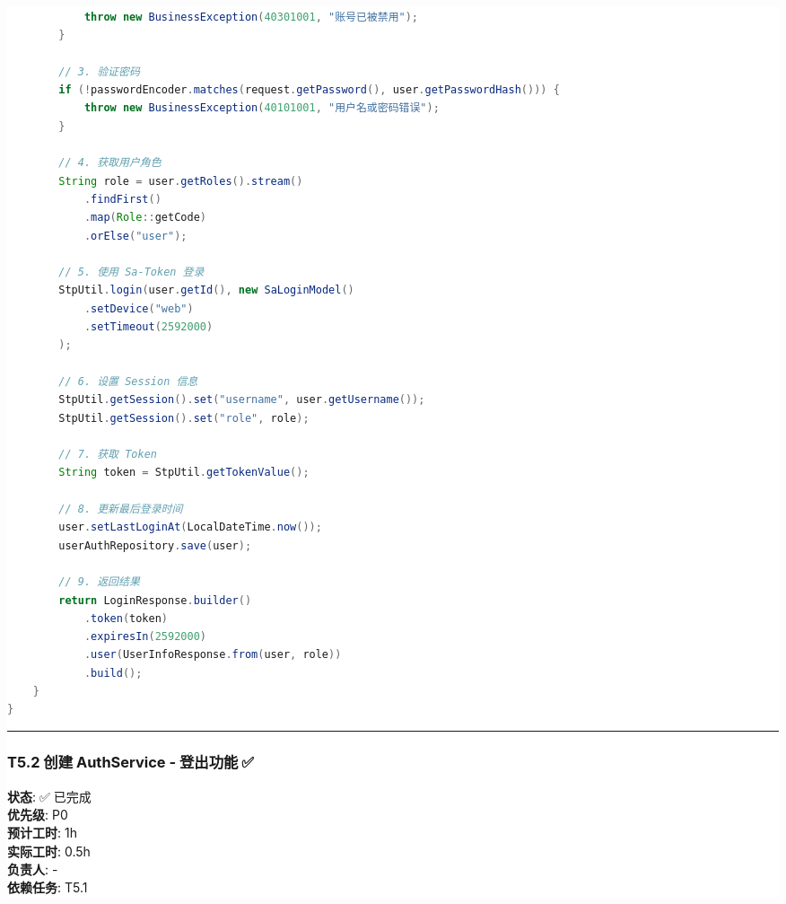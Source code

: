 ```java
            throw new BusinessException(40301001, "账号已被禁用");
        }

        // 3. 验证密码
        if (!passwordEncoder.matches(request.getPassword(), user.getPasswordHash())) {
            throw new BusinessException(40101001, "用户名或密码错误");
        }

        // 4. 获取用户角色
        String role = user.getRoles().stream()
            .findFirst()
            .map(Role::getCode)
            .orElse("user");

        // 5. 使用 Sa-Token 登录
        StpUtil.login(user.getId(), new SaLoginModel()
            .setDevice("web")
            .setTimeout(2592000)
        );

        // 6. 设置 Session 信息
        StpUtil.getSession().set("username", user.getUsername());
        StpUtil.getSession().set("role", role);

        // 7. 获取 Token
        String token = StpUtil.getTokenValue();

        // 8. 更新最后登录时间
        user.setLastLoginAt(LocalDateTime.now());
        userAuthRepository.save(user);

        // 9. 返回结果
        return LoginResponse.builder()
            .token(token)
            .expiresIn(2592000)
            .user(UserInfoResponse.from(user, role))
            .build();
    }
}
```

---

### T5.2 创建 AuthService - 登出功能 ✅

**状态**: ✅ 已完成  
**优先级**: P0  
**预计工时**: 1h  
**实际工时**: 0.5h  
**负责人**: -  
**依赖任务**: T5.1
